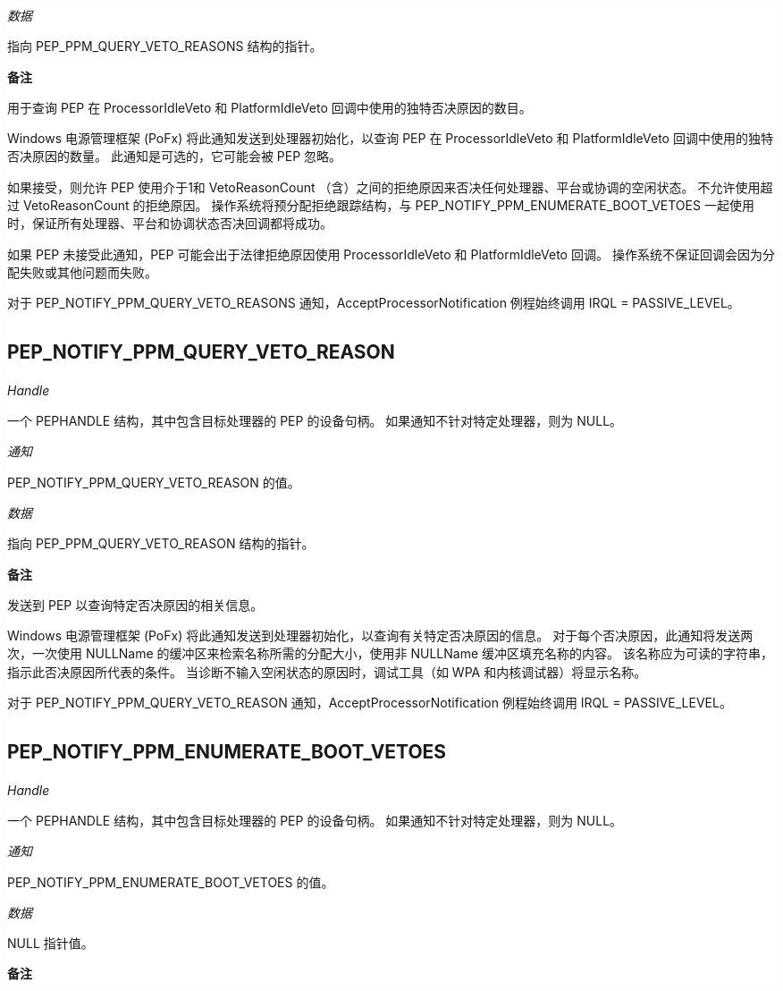 *数据*

指向 PEP_PPM_QUERY_VETO_REASONS 结构的指针。

**备注**

 用于查询 PEP 在 ProcessorIdleVeto 和 PlatformIdleVeto 回调中使用的独特否决原因的数目。 

Windows 电源管理框架 (PoFx) 将此通知发送到处理器初始化，以查询 PEP 在 ProcessorIdleVeto 和 PlatformIdleVeto 回调中使用的独特否决原因的数量。 此通知是可选的，它可能会被 PEP 忽略。 

如果接受，则允许 PEP 使用介于1和 VetoReasonCount （含）之间的拒绝原因来否决任何处理器、平台或协调的空闲状态。 不允许使用超过 VetoReasonCount 的拒绝原因。 操作系统将预分配拒绝跟踪结构，与 PEP_NOTIFY_PPM_ENUMERATE_BOOT_VETOES 一起使用时，保证所有处理器、平台和协调状态否决回调都将成功。

如果 PEP 未接受此通知，PEP 可能会出于法律拒绝原因使用 ProcessorIdleVeto 和 PlatformIdleVeto 回调。 操作系统不保证回调会因为分配失败或其他问题而失败。

对于 PEP_NOTIFY_PPM_QUERY_VETO_REASONS 通知，AcceptProcessorNotification 例程始终调用 IRQL = PASSIVE_LEVEL。


 
## <a name="pep_notify_ppm_query_veto_reason"></a>PEP_NOTIFY_PPM_QUERY_VETO_REASON 

*Handle*

一个 PEPHANDLE 结构，其中包含目标处理器的 PEP 的设备句柄。 如果通知不针对特定处理器，则为 NULL。

*通知*

PEP_NOTIFY_PPM_QUERY_VETO_REASON 的值。

*数据*

指向 PEP_PPM_QUERY_VETO_REASON 结构的指针。

**备注**

发送到 PEP 以查询特定否决原因的相关信息。

Windows 电源管理框架 (PoFx) 将此通知发送到处理器初始化，以查询有关特定否决原因的信息。 对于每个否决原因，此通知将发送两次，一次使用 NULLName 的缓冲区来检索名称所需的分配大小，使用非 NULLName 缓冲区填充名称的内容。 该名称应为可读的字符串，指示此否决原因所代表的条件。 当诊断不输入空闲状态的原因时，调试工具（如 WPA 和内核调试器）将显示名称。 

对于 PEP_NOTIFY_PPM_QUERY_VETO_REASON 通知，AcceptProcessorNotification 例程始终调用 IRQL = PASSIVE_LEVEL。


 
## <a name="pep_notify_ppm_enumerate_boot_vetoes"></a>PEP_NOTIFY_PPM_ENUMERATE_BOOT_VETOES 

*Handle*

一个 PEPHANDLE 结构，其中包含目标处理器的 PEP 的设备句柄。 如果通知不针对特定处理器，则为 NULL。

*通知*

PEP_NOTIFY_PPM_ENUMERATE_BOOT_VETOES 的值。

*数据*

NULL 指针值。

**备注**
